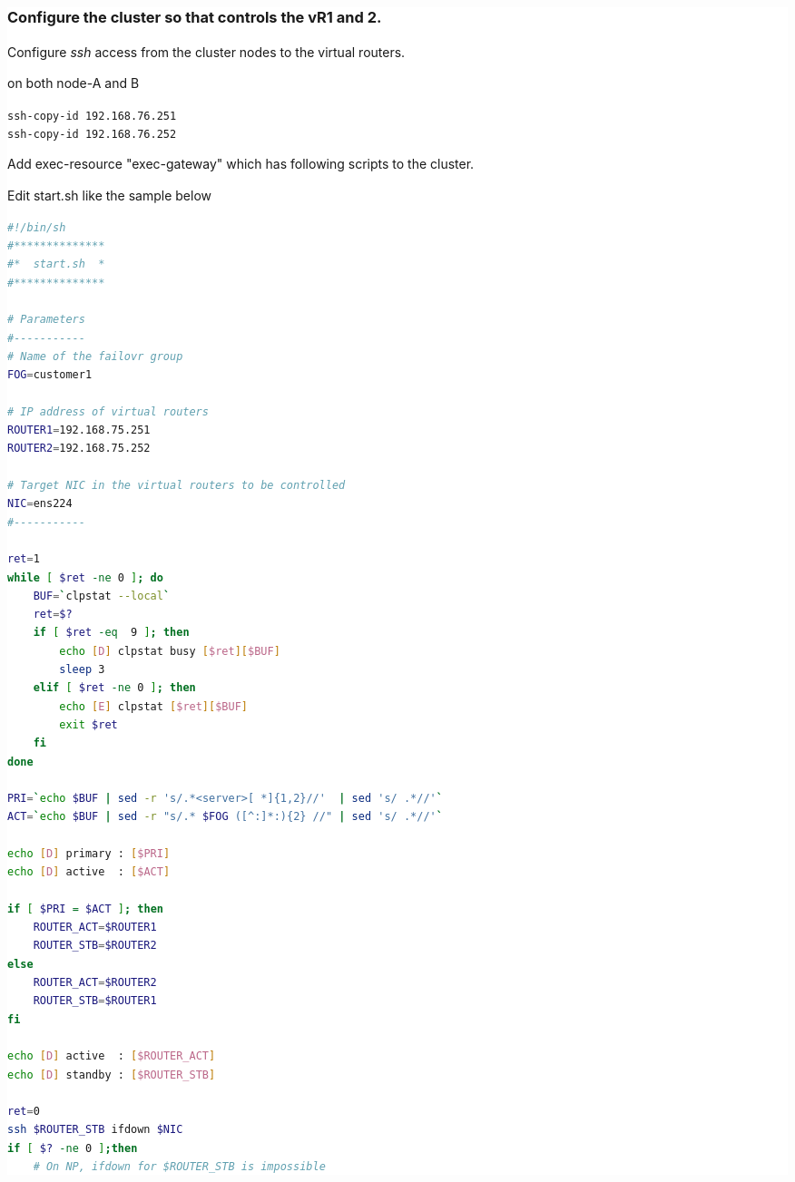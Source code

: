 ### Configure the cluster so that controls the vR1 and 2.

Configure *ssh* access from the cluster nodes to the virtual routers.

on both node-A and B

	ssh-copy-id 192.168.76.251
	ssh-copy-id 192.168.76.252

Add exec-resource "exec-gateway" which has following scripts to the cluster.

Edit start.sh like the sample below

```bash
#!/bin/sh
#**************
#*  start.sh  *
#**************
	
# Parameters
#-----------
# Name of the failovr group
FOG=customer1

# IP address of virtual routers
ROUTER1=192.168.75.251
ROUTER2=192.168.75.252

# Target NIC in the virtual routers to be controlled
NIC=ens224
#-----------

ret=1
while [ $ret -ne 0 ]; do
	BUF=`clpstat --local`
	ret=$?
	if [ $ret -eq  9 ]; then
		echo [D] clpstat busy [$ret][$BUF]
		sleep 3
	elif [ $ret -ne 0 ]; then
		echo [E] clpstat [$ret][$BUF]
		exit $ret
	fi
done

PRI=`echo $BUF | sed -r 's/.*<server>[ *]{1,2}//'  | sed 's/ .*//'`
ACT=`echo $BUF | sed -r "s/.* $FOG ([^:]*:){2} //" | sed 's/ .*//'`

echo [D] primary : [$PRI]
echo [D] active  : [$ACT]

if [ $PRI = $ACT ]; then
	ROUTER_ACT=$ROUTER1
	ROUTER_STB=$ROUTER2
else
	ROUTER_ACT=$ROUTER2
	ROUTER_STB=$ROUTER1
fi

echo [D] active  : [$ROUTER_ACT]
echo [D] standby : [$ROUTER_STB]

ret=0
ssh $ROUTER_STB ifdown $NIC
if [ $? -ne 0 ];then
	# On NP, ifdown for $ROUTER_STB is impossible
```